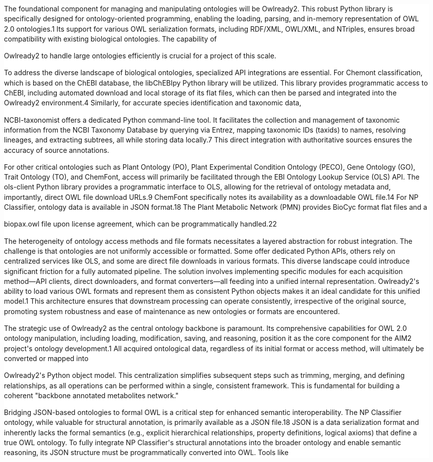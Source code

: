 The foundational component for managing and manipulating ontologies will be Owlready2. This robust Python library is specifically designed for ontology-oriented programming, enabling the loading, parsing, and in-memory representation of OWL 2.0 ontologies.1 Its support for various OWL serialization formats, including RDF/XML, OWL/XML, and NTriples, ensures broad compatibility with existing biological ontologies. The capability of

Owlready2 to handle large ontologies efficiently is crucial for a project of this scale.

To address the diverse landscape of biological ontologies, specialized API integrations are essential. For Chemont classification, which is based on the ChEBI database, the libChEBIpy Python library will be utilized. This library provides programmatic access to ChEBI, including automated download and local storage of its flat files, which can then be parsed and integrated into the Owlready2 environment.4 Similarly, for accurate species identification and taxonomic data,

NCBI-taxonomist offers a dedicated Python command-line tool. It facilitates the collection and management of taxonomic information from the NCBI Taxonomy Database by querying via Entrez, mapping taxonomic IDs (taxids) to names, resolving lineages, and extracting subtrees, all while storing data locally.7 This direct integration with authoritative sources ensures the accuracy of source annotations.

For other critical ontologies such as Plant Ontology (PO), Plant Experimental Condition Ontology (PECO), Gene Ontology (GO), Trait Ontology (TO), and ChemFont, access will primarily be facilitated through the EBI Ontology Lookup Service (OLS) API. The ols-client Python library provides a programmatic interface to OLS, allowing for the retrieval of ontology metadata and, importantly, direct OWL file download URLs.9 ChemFont specifically notes its availability as a downloadable OWL file.14 For NP Classifier, ontology data is available in JSON format.18 The Plant Metabolic Network (PMN) provides BioCyc format flat files and a

biopax.owl file upon license agreement, which can be programmatically handled.22

The heterogeneity of ontology access methods and file formats necessitates a layered abstraction for robust integration. The challenge is that ontologies are not uniformly accessible or formatted. Some offer dedicated Python APIs, others rely on centralized services like OLS, and some are direct file downloads in various formats. This diverse landscape could introduce significant friction for a fully automated pipeline. The solution involves implementing specific modules for each acquisition method—API clients, direct downloaders, and format converters—all feeding into a unified internal representation. Owlready2's ability to load various OWL formats and represent them as consistent Python objects makes it an ideal candidate for this unified model.1 This architecture ensures that downstream processing can operate consistently, irrespective of the original source, promoting system robustness and ease of maintenance as new ontologies or formats are encountered.

The strategic use of Owlready2 as the central ontology backbone is paramount. Its comprehensive capabilities for OWL 2.0 ontology manipulation, including loading, modification, saving, and reasoning, position it as the core component for the AIM2 project's ontology development.1 All acquired ontological data, regardless of its initial format or access method, will ultimately be converted or mapped into

Owlready2's Python object model. This centralization simplifies subsequent steps such as trimming, merging, and defining relationships, as all operations can be performed within a single, consistent framework. This is fundamental for building a coherent "backbone annotated metabolites network."

Bridging JSON-based ontologies to formal OWL is a critical step for enhanced semantic interoperability. The NP Classifier ontology, while valuable for structural annotation, is primarily available as a JSON file.18 JSON is a data serialization format and inherently lacks the formal semantics (e.g., explicit hierarchical relationships, property definitions, logical axioms) that define a true OWL ontology. To fully integrate NP Classifier's structural annotations into the broader ontology and enable semantic reasoning, its JSON structure must be programmatically converted into OWL. Tools like
